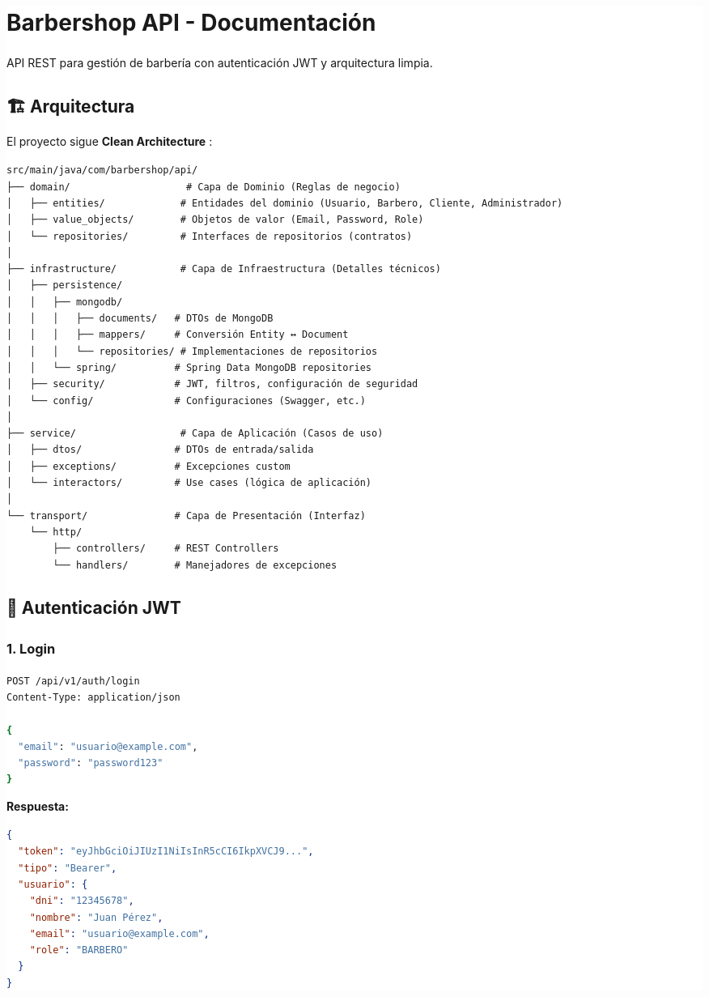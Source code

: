 # Barbershop API - Documentación

API REST para gestión de barbería con autenticación JWT y arquitectura limpia.

## 🏗️ Arquitectura

El proyecto sigue **Clean Architecture** :

```
src/main/java/com/barbershop/api/
├── domain/                    # Capa de Dominio (Reglas de negocio)
│   ├── entities/             # Entidades del dominio (Usuario, Barbero, Cliente, Administrador)
│   ├── value_objects/        # Objetos de valor (Email, Password, Role)
│   └── repositories/         # Interfaces de repositorios (contratos)
│
├── infrastructure/           # Capa de Infraestructura (Detalles técnicos)
│   ├── persistence/
│   │   ├── mongodb/
│   │   │   ├── documents/   # DTOs de MongoDB
│   │   │   ├── mappers/     # Conversión Entity ↔ Document
│   │   │   └── repositories/ # Implementaciones de repositorios
│   │   └── spring/          # Spring Data MongoDB repositories
│   ├── security/            # JWT, filtros, configuración de seguridad
│   └── config/              # Configuraciones (Swagger, etc.)
│
├── service/                  # Capa de Aplicación (Casos de uso)
│   ├── dtos/                # DTOs de entrada/salida
│   ├── exceptions/          # Excepciones custom
│   └── interactors/         # Use cases (lógica de aplicación)
│
└── transport/               # Capa de Presentación (Interfaz)
    └── http/
        ├── controllers/     # REST Controllers
        └── handlers/        # Manejadores de excepciones
```

## 🔐 Autenticación JWT

### 1. Login
```bash
POST /api/v1/auth/login
Content-Type: application/json

{
  "email": "usuario@example.com",
  "password": "password123"
}
```

**Respuesta:**
```json
{
  "token": "eyJhbGciOiJIUzI1NiIsInR5cCI6IkpXVCJ9...",
  "tipo": "Bearer",
  "usuario": {
    "dni": "12345678",
    "nombre": "Juan Pérez",
    "email": "usuario@example.com",
    "role": "BARBERO"
  }
}
```

